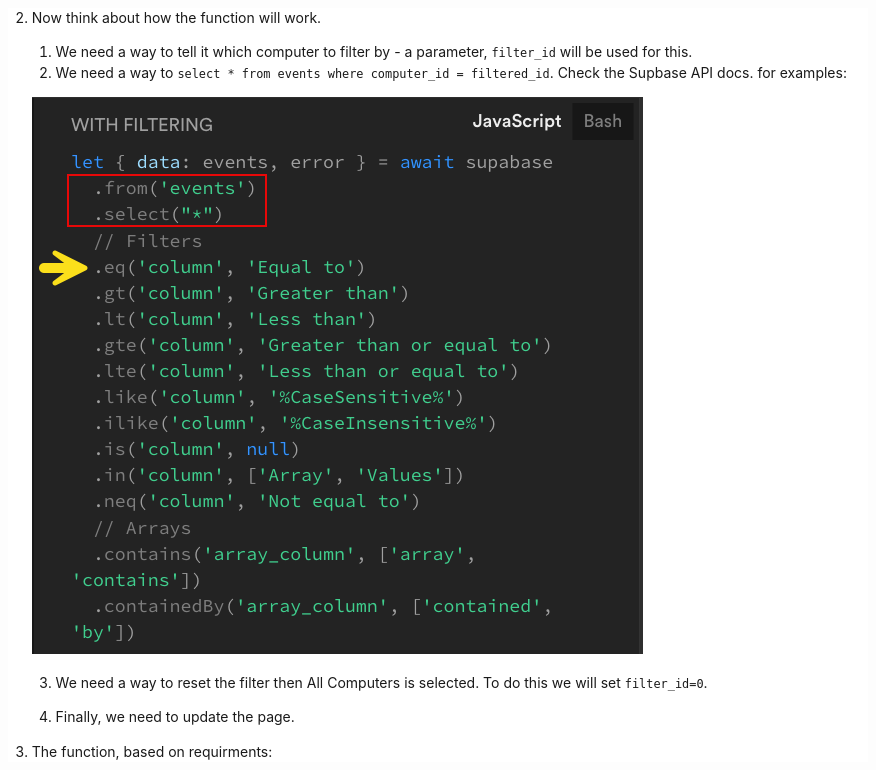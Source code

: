   

2. Now think about how the function will work.

   1. We need a way to tell it which computer to filter by - a parameter, `filter_id` will be used for this.
   2. We need a way to `select * from events where computer_id = filtered_id`. Check the Supbase API docs. for examples:

   ![supabase_filtering](assets/supabase_filtering.png) 

   

   3. We need a way to reset the filter then All Computers is selected. To do this we will set `filter_id=0`.

   4. Finally, we need to update the page.

   

3. The function, based on requirments:
